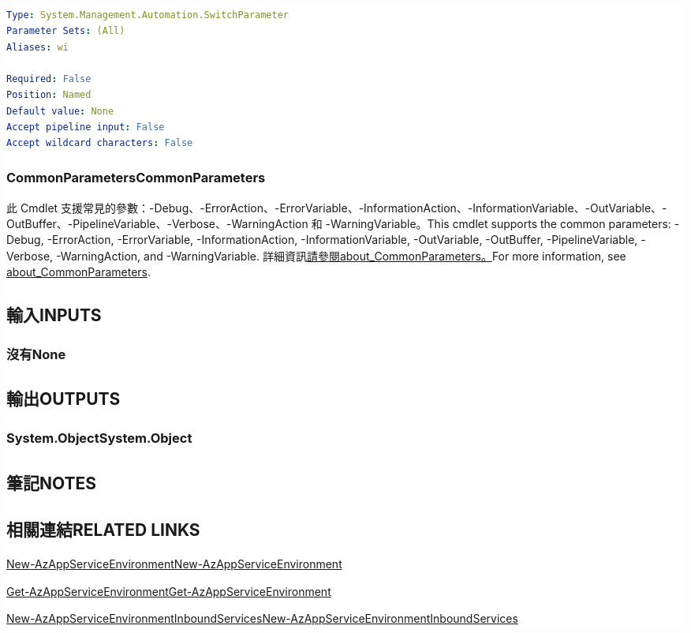 ```yaml
Type: System.Management.Automation.SwitchParameter
Parameter Sets: (All)
Aliases: wi

Required: False
Position: Named
Default value: None
Accept pipeline input: False
Accept wildcard characters: False
```

### <span data-ttu-id="ab484-133">CommonParameters</span><span class="sxs-lookup"><span data-stu-id="ab484-133">CommonParameters</span></span>
<span data-ttu-id="ab484-134">此 Cmdlet 支援常見的參數：-Debug、-ErrorAction、-ErrorVariable、-InformationAction、-InformationVariable、-OutVariable、-OutBuffer、-PipelineVariable、-Verbose、-WarningAction 和 -WarningVariable。</span><span class="sxs-lookup"><span data-stu-id="ab484-134">This cmdlet supports the common parameters: -Debug, -ErrorAction, -ErrorVariable, -InformationAction, -InformationVariable, -OutVariable, -OutBuffer, -PipelineVariable, -Verbose, -WarningAction, and -WarningVariable.</span></span> <span data-ttu-id="ab484-135">詳細資訊[請參閱about_CommonParameters。](http://go.microsoft.com/fwlink/?LinkID=113216)</span><span class="sxs-lookup"><span data-stu-id="ab484-135">For more information, see [about_CommonParameters](http://go.microsoft.com/fwlink/?LinkID=113216).</span></span>

## <span data-ttu-id="ab484-136">輸入</span><span class="sxs-lookup"><span data-stu-id="ab484-136">INPUTS</span></span>

### <span data-ttu-id="ab484-137">沒有</span><span class="sxs-lookup"><span data-stu-id="ab484-137">None</span></span>

## <span data-ttu-id="ab484-138">輸出</span><span class="sxs-lookup"><span data-stu-id="ab484-138">OUTPUTS</span></span>

### <span data-ttu-id="ab484-139">System.Object</span><span class="sxs-lookup"><span data-stu-id="ab484-139">System.Object</span></span>
## <span data-ttu-id="ab484-140">筆記</span><span class="sxs-lookup"><span data-stu-id="ab484-140">NOTES</span></span>

## <span data-ttu-id="ab484-141">相關連結</span><span class="sxs-lookup"><span data-stu-id="ab484-141">RELATED LINKS</span></span>

[<span data-ttu-id="ab484-142">New-AzAppServiceEnvironment</span><span class="sxs-lookup"><span data-stu-id="ab484-142">New-AzAppServiceEnvironment</span></span>](./New-AzAppServiceEnvironment.md)

[<span data-ttu-id="ab484-143">Get-AzAppServiceEnvironment</span><span class="sxs-lookup"><span data-stu-id="ab484-143">Get-AzAppServiceEnvironment</span></span>](./Get-AzAppServiceEnvironment.md)

[<span data-ttu-id="ab484-144">New-AzAppServiceEnvironmentInboundServices</span><span class="sxs-lookup"><span data-stu-id="ab484-144">New-AzAppServiceEnvironmentInboundServices</span></span>](./New-AzAppServiceEnvironmentInboundServices.md)